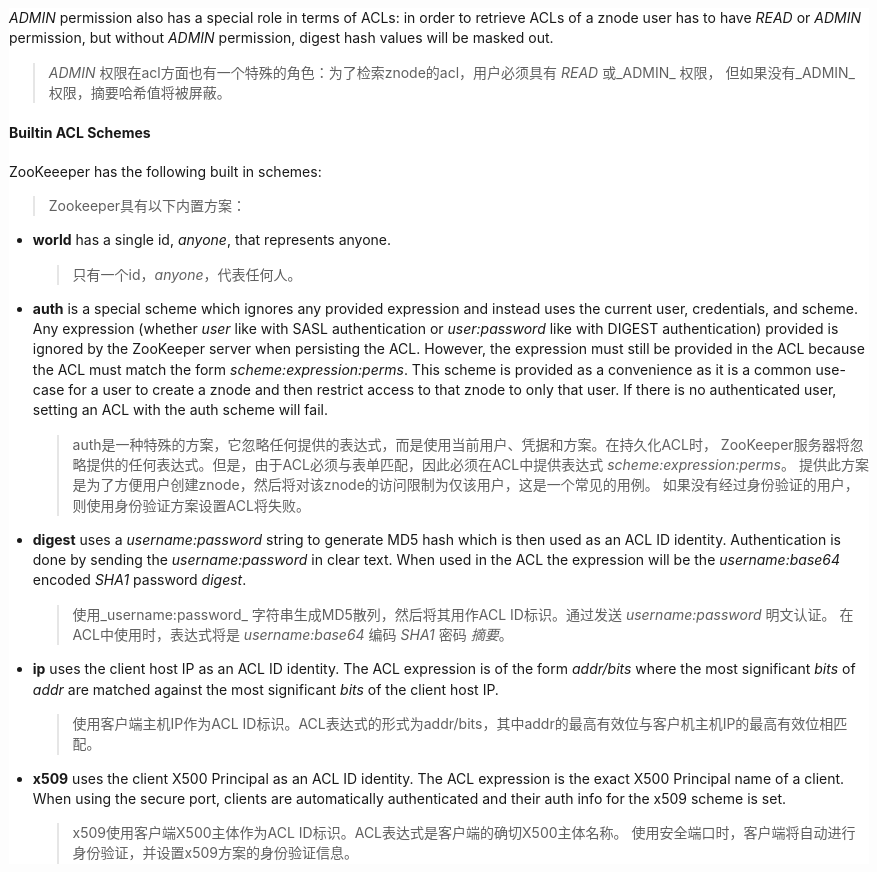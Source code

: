 _ADMIN_ permission also has a special role in terms of ACLs:
in order to retrieve ACLs of a znode user has to have _READ_ or _ADMIN_
 permission, but without _ADMIN_ permission, digest hash values will be 
masked out.
> _ADMIN_ 权限在acl方面也有一个特殊的角色：为了检索znode的acl，用户必须具有 _READ_ 或_ADMIN_ 权限，
> 但如果没有_ADMIN_ 权限，摘要哈希值将被屏蔽。

<a name="sc_BuiltinACLSchemes"></a>

#### Builtin ACL Schemes

ZooKeeeper has the following built in schemes:
>Zookeeper具有以下内置方案：

* **world** has a
  single id, _anyone_, that represents
  anyone.
  > 只有一个id，_anyone_，代表任何人。
* **auth** is a special
  scheme which ignores any provided expression and instead uses the current user,
  credentials, and scheme. Any expression (whether _user_ like with SASL
  authentication or _user:password_ like with DIGEST authentication) provided is ignored
  by the ZooKeeper server when persisting the ACL. However, the expression must still be
  provided in the ACL because the ACL must match the form _scheme:expression:perms_.
  This scheme is provided as a convenience as it is a common use-case for
  a user to create a znode and then restrict access to that znode to only that user.
  If there is no authenticated user, setting an ACL with the auth scheme will fail.
  > auth是一种特殊的方案，它忽略任何提供的表达式，而是使用当前用户、凭据和方案。在持久化ACL时，
  > ZooKeeper服务器将忽略提供的任何表达式。但是，由于ACL必须与表单匹配，因此必须在ACL中提供表达式 _scheme:expression:perms_。
  > 提供此方案是为了方便用户创建znode，然后将对该znode的访问限制为仅该用户，这是一个常见的用例。
  > 如果没有经过身份验证的用户，则使用身份验证方案设置ACL将失败。
* **digest** uses
  a _username:password_ string to generate
  MD5 hash which is then used as an ACL ID
  identity. Authentication is done by sending
  the _username:password_ in clear text. When
  used in the ACL the expression will be
  the _username:base64_
  encoded _SHA1_
  password _digest_.
  > 使用_username:password_ 字符串生成MD5散列，然后将其用作ACL ID标识。通过发送 _username:password_ 明文认证。
  > 在ACL中使用时，表达式将是 _username:base64_ 编码 _SHA1_ 密码 _摘要_。
* **ip** uses the
  client host IP as an ACL ID identity. The ACL expression is of
  the form _addr/bits_ where the most
  significant _bits_
  of _addr_ are matched against the most
  significant _bits_ of the client host
  IP.
  > 使用客户端主机IP作为ACL ID标识。ACL表达式的形式为addr/bits，其中addr的最高有效位与客户机主机IP的最高有效位相匹配。
* **x509** uses the client
  X500 Principal as an ACL ID identity. The ACL expression is the exact
  X500 Principal name of a client. When using the secure port, clients
  are automatically authenticated and their auth info for the x509 scheme
  is set.
  > x509使用客户端X500主体作为ACL ID标识。ACL表达式是客户端的确切X500主体名称。
  > 使用安全端口时，客户端将自动进行身份验证，并设置x509方案的身份验证信息。
